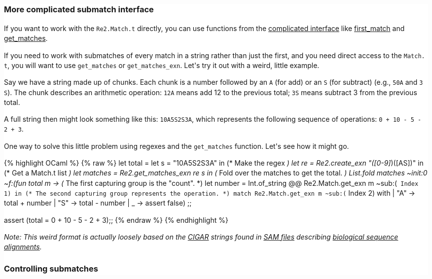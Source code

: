 ### More complicated submatch interface

If you want to work with the `Re2.Match.t` directly, you can use functions from the [complicated interface](https://ocaml.janestreet.com/ocaml-core/latest/doc/re2/Re2/index.html#complicated-interface) like [first_match](https://ocaml.janestreet.com/ocaml-core/latest/doc/re2/Re2/index.html#val-first_match) and [get_matches](https://ocaml.janestreet.com/ocaml-core/latest/doc/re2/Re2/index.html#val-get_matches).

If you need to work with submatches of every match in a string rather than just the first, and you need direct access to the `Match.t`, you will want to use `get_matches` or `get_matches_exn`.  Let's try it out with a weird, little example.

Say we have a string made up of chunks.  Each chunk is a number followed by an `A` (for add) or an `S` (for subtract) (e.g., `50A` and `3S`).  The chunk describes an arithmetic operation: `12A` means add 12 to the previous total; `3S` means subtract 3 from the previous total.  

A full string then might look something like this: `10A5S2S3A`, which represents the following sequence of operations: `0 + 10 - 5 - 2 + 3`.

One way to solve this little problem using regexes and the `get_matches` function.  Let's see how it might go.

{% highlight OCaml %}
{% raw %}
let total =
  let s = "10A5S2S3A" in
  (* Make the regex *)
  let re = Re2.create_exn "([0-9]*)([AS])" in
  (* Get a Match.t list *)
  let matches = Re2.get_matches_exn re s in
  (* Fold over the matches to get the total. *)
  List.fold matches ~init:0 ~f:(fun total m ->
      (* The first capturing group is the "count". *)
      let number = Int.of_string @@ Re2.Match.get_exn m ~sub:(` Index 1) in
      (* The second capturing group represents the operation. *)
      match Re2.Match.get_exn m ~sub:(` Index 2) with
      | "A" -> total + number
      | "S" -> total - number
      | _ -> assert false)
;;

assert (total = 0 + 10 - 5 - 2 + 3);;
{% endraw %}
{% endhighlight %}

*Note: This weird format is actually loosely based on the [CIGAR](https://en.wikipedia.org/wiki/Sequence_alignment#Representations) strings found in [SAM files](http://samtools.github.io/hts-specs/SAMv1.pdf) describing [biological sequence alignments](https://en.wikipedia.org/wiki/Sequence_alignment).*

### Controlling submatches
